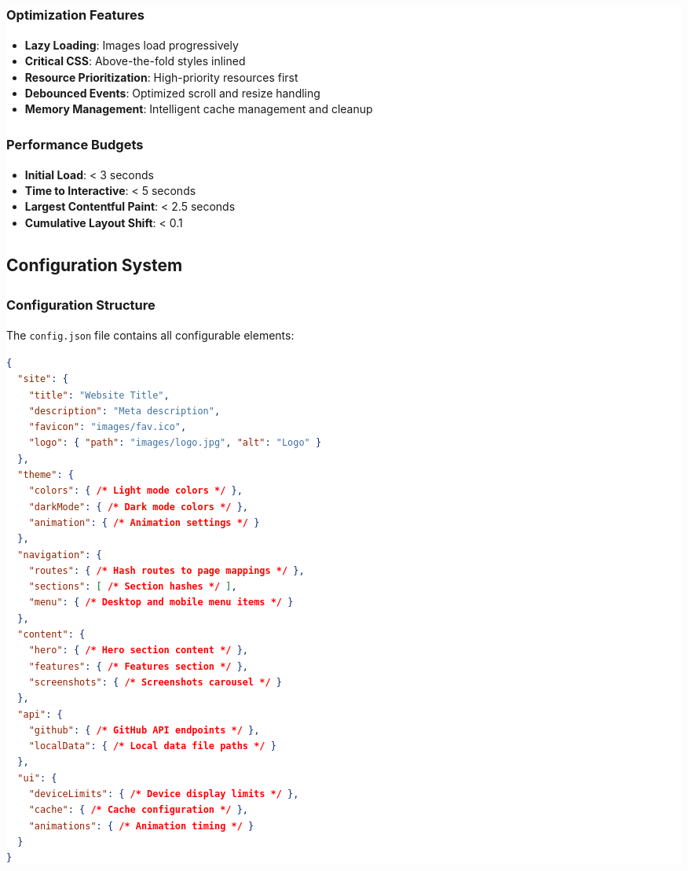 ### Optimization Features

- **Lazy Loading**: Images load progressively
- **Critical CSS**: Above-the-fold styles inlined
- **Resource Prioritization**: High-priority resources first
- **Debounced Events**: Optimized scroll and resize handling
- **Memory Management**: Intelligent cache management and cleanup

### Performance Budgets

- **Initial Load**: < 3 seconds
- **Time to Interactive**: < 5 seconds
- **Largest Contentful Paint**: < 2.5 seconds
- **Cumulative Layout Shift**: < 0.1

## Configuration System

### Configuration Structure

The `config.json` file contains all configurable elements:

```json
{
  "site": {
    "title": "Website Title",
    "description": "Meta description",
    "favicon": "images/fav.ico",
    "logo": { "path": "images/logo.jpg", "alt": "Logo" }
  },
  "theme": {
    "colors": { /* Light mode colors */ },
    "darkMode": { /* Dark mode colors */ },
    "animation": { /* Animation settings */ }
  },
  "navigation": {
    "routes": { /* Hash routes to page mappings */ },
    "sections": [ /* Section hashes */ ],
    "menu": { /* Desktop and mobile menu items */ }
  },
  "content": {
    "hero": { /* Hero section content */ },
    "features": { /* Features section */ },
    "screenshots": { /* Screenshots carousel */ }
  },
  "api": {
    "github": { /* GitHub API endpoints */ },
    "localData": { /* Local data file paths */ }
  },
  "ui": {
    "deviceLimits": { /* Device display limits */ },
    "cache": { /* Cache configuration */ },
    "animations": { /* Animation timing */ }
  }
}
```
